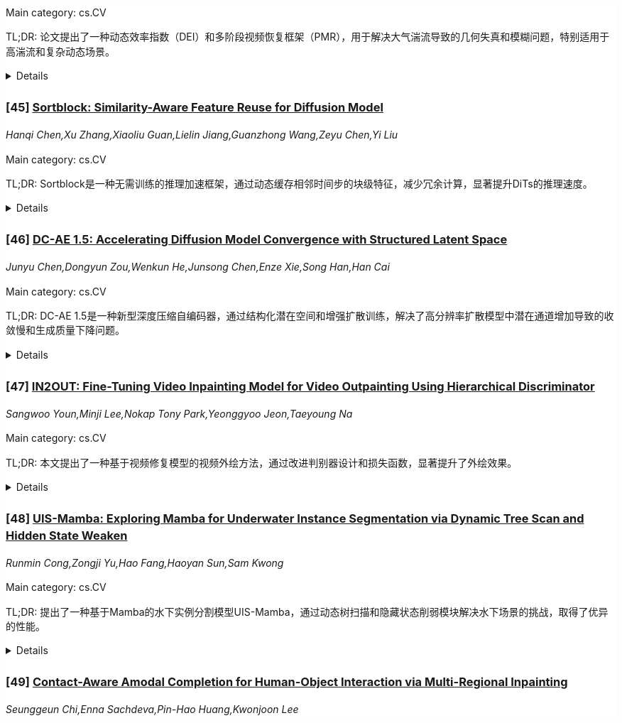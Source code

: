 Main category: cs.CV

TL;DR: 论文提出了一种动态效率指数（DEI）和多阶段视频恢复框架（PMR），用于解决大气湍流导致的几何失真和模糊问题，特别适用于高湍流和复杂动态场景。


<details><summary>Details</summary></details>


### [45] [Sortblock: Similarity-Aware Feature Reuse for Diffusion Model](https://arxiv.org/abs/2508.00412)
*Hanqi Chen,Xu Zhang,Xiaoliu Guan,Lielin Jiang,Guanzhong Wang,Zeyu Chen,Yi Liu*

Main category: cs.CV

TL;DR: Sortblock是一种无需训练的推理加速框架，通过动态缓存相邻时间步的块级特征，减少冗余计算，显著提升DiTs的推理速度。


<details><summary>Details</summary></details>


### [46] [DC-AE 1.5: Accelerating Diffusion Model Convergence with Structured Latent Space](https://arxiv.org/abs/2508.00413)
*Junyu Chen,Dongyun Zou,Wenkun He,Junsong Chen,Enze Xie,Song Han,Han Cai*

Main category: cs.CV

TL;DR: DC-AE 1.5是一种新型深度压缩自编码器，通过结构化潜在空间和增强扩散训练，解决了高分辨率扩散模型中潜在通道增加导致的收敛慢和生成质量下降问题。


<details><summary>Details</summary></details>


### [47] [IN2OUT: Fine-Tuning Video Inpainting Model for Video Outpainting Using Hierarchical Discriminator](https://arxiv.org/abs/2508.00418)
*Sangwoo Youn,Minji Lee,Nokap Tony Park,Yeonggyoo Jeon,Taeyoung Na*

Main category: cs.CV

TL;DR: 本文提出了一种基于视频修复模型的视频外绘方法，通过改进判别器设计和损失函数，显著提升了外绘效果。


<details><summary>Details</summary></details>


### [48] [UIS-Mamba: Exploring Mamba for Underwater Instance Segmentation via Dynamic Tree Scan and Hidden State Weaken](https://arxiv.org/abs/2508.00421)
*Runmin Cong,Zongji Yu,Hao Fang,Haoyan Sun,Sam Kwong*

Main category: cs.CV

TL;DR: 提出了一种基于Mamba的水下实例分割模型UIS-Mamba，通过动态树扫描和隐藏状态削弱模块解决水下场景的挑战，取得了优异的性能。


<details><summary>Details</summary></details>


### [49] [Contact-Aware Amodal Completion for Human-Object Interaction via Multi-Regional Inpainting](https://arxiv.org/abs/2508.00427)
*Seunggeun Chi,Enna Sachdeva,Pin-Hao Huang,Kwonjoon Lee*
